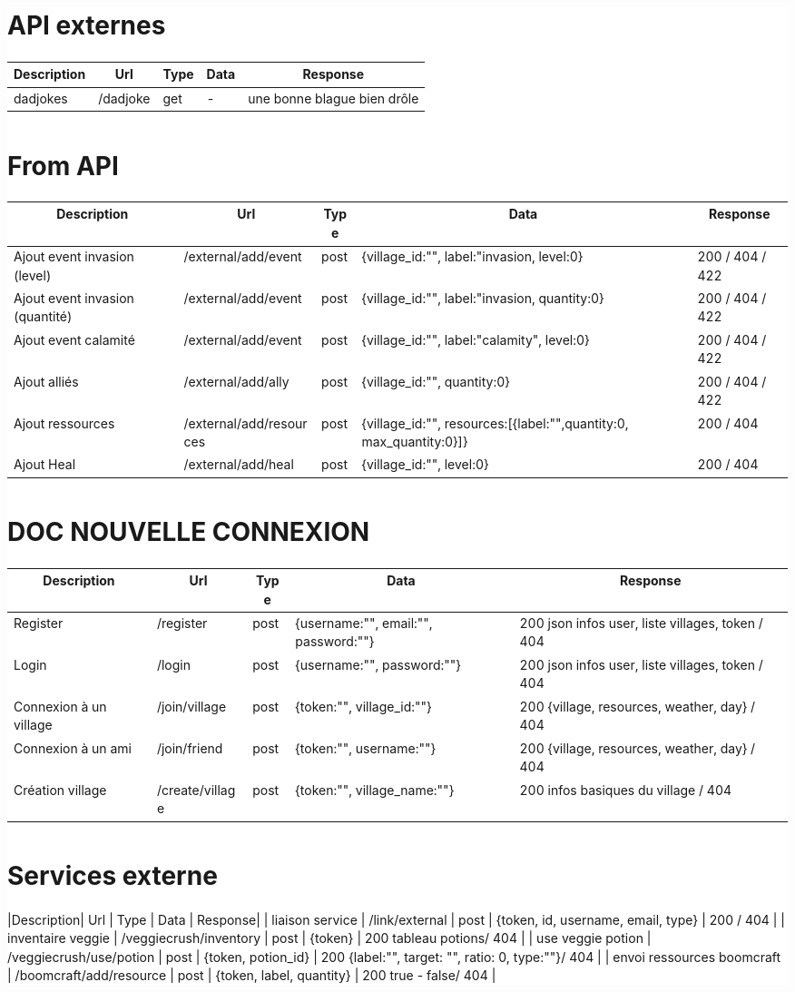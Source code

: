 # API externes
|Description| Url | Type | Data | Response|
| --- | --- | --- | --- | --- |
| dadjokes |  /dadjoke| get | - | une bonne blague bien drôle |

# From API
|Description| Url | Type | Data | Response|
| --- | --- | --- | --- | --- |
| Ajout event invasion (level) |  /external/add/event| post | {village_id:"", label:"invasion, level:0} | 200 / 404 / 422 |
| Ajout event invasion (quantité) |  /external/add/event| post | {village_id:"", label:"invasion, quantity:0} | 200 / 404 / 422 |
| Ajout event calamité |  /external/add/event| post | {village_id:"", label:"calamity", level:0} | 200 / 404 / 422 |
| Ajout alliés |  /external/add/ally| post | {village_id:"", quantity:0} | 200 / 404 / 422 |
| Ajout ressources |  /external/add/resources| post | {village_id:"", resources:[{label:"",quantity:0, max_quantity:0}]} | 200 / 404 |
| Ajout Heal |  /external/add/heal| post | {village_id:"", level:0} | 200 / 404 |


# DOC NOUVELLE CONNEXION
|Description| Url | Type | Data | Response|
| --- | --- | --- | --- | --- |
| Register |  /register| post | {username:"", email:"", password:""} | 200 json infos user, liste villages, token / 404 |
| Login |  /login| post | {username:"", password:""} |200 json infos user, liste villages, token / 404 |
| Connexion à un village |  /join/village| post | {token:"", village_id:""} |200 {village, resources, weather, day} / 404 |
| Connexion à un ami |  /join/friend| post | {token:"", username:""} |200 {village, resources, weather, day} / 404 |
| Création village |  /create/village| post | {token:"", village_name:""} |200 infos basiques du village  / 404 |

# Services externe
|Description| Url | Type | Data | Response|
| liaison service | /link/external | post | {token, id, username, email, type} | 200 / 404 |
| inventaire veggie  | /veggiecrush/inventory | post | {token} | 200 tableau potions/ 404 |
| use veggie potion | /veggiecrush/use/potion | post | {token, potion_id} | 200 {label:"", target: "", ratio: 0, type:""}/ 404 |
| envoi ressources boomcraft | /boomcraft/add/resource | post | {token, label, quantity} | 200 true - false/ 404 |